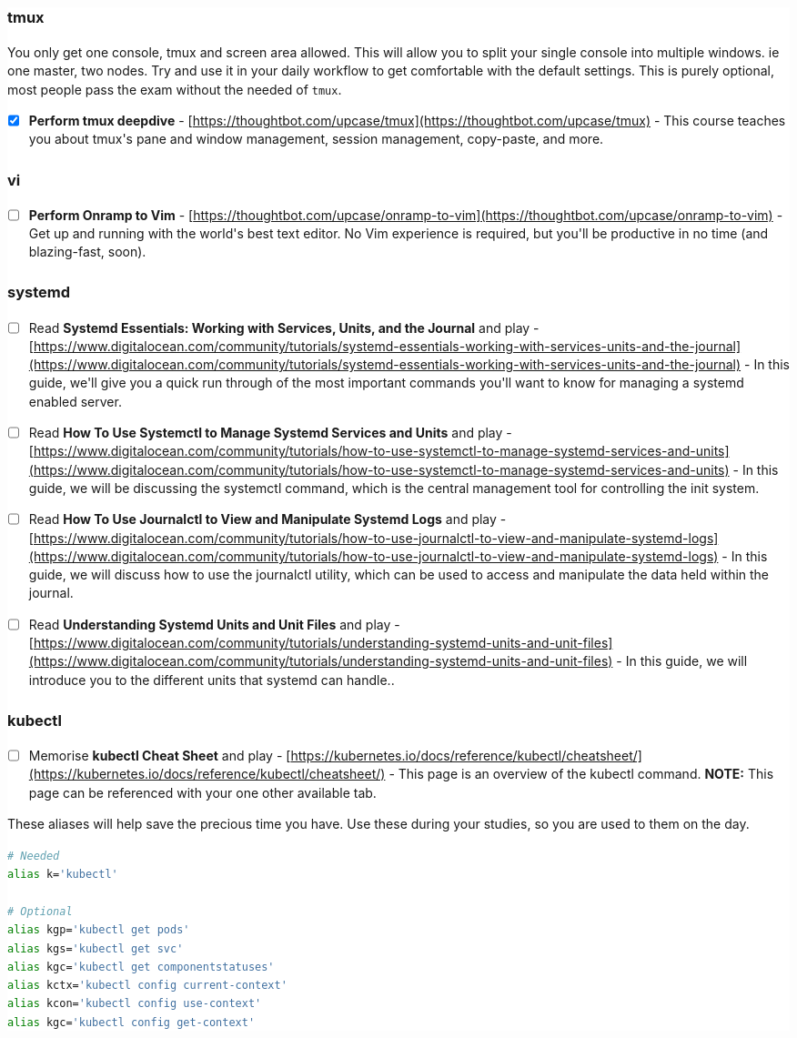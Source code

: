 ### tmux

You only get one console, tmux and screen area allowed. This will allow you to split your single console into multiple windows. ie one master, two nodes. Try and use it in your daily workflow to get comfortable with the default settings. This is purely optional, most people pass the exam without the needed of `tmux`.

- [x] **Perform tmux deepdive** - [https://thoughtbot.com/upcase/tmux](https://thoughtbot.com/upcase/tmux) - This course teaches you about tmux's pane and window management, session management, copy-paste, and more. 

### vi

- [ ] **Perform Onramp to Vim** - [https://thoughtbot.com/upcase/onramp-to-vim](https://thoughtbot.com/upcase/onramp-to-vim) - Get up and running with the world's best text editor. No Vim experience is required, but you'll be productive in no time (and blazing-fast, soon).

### systemd

- [ ] Read **Systemd Essentials: Working with Services, Units, and the Journal** and play - [https://www.digitalocean.com/community/tutorials/systemd-essentials-working-with-services-units-and-the-journal](https://www.digitalocean.com/community/tutorials/systemd-essentials-working-with-services-units-and-the-journal) - In this guide, we'll give you a quick run through of the most important commands you'll want to know for managing a systemd enabled server.

- [ ] Read **How To Use Systemctl to Manage Systemd Services and Units** and play - [https://www.digitalocean.com/community/tutorials/how-to-use-systemctl-to-manage-systemd-services-and-units](https://www.digitalocean.com/community/tutorials/how-to-use-systemctl-to-manage-systemd-services-and-units) - In this guide, we will be discussing the systemctl command, which is the central management tool for controlling the init system.

- [ ] Read **How To Use Journalctl to View and Manipulate Systemd Logs** and play - [https://www.digitalocean.com/community/tutorials/how-to-use-journalctl-to-view-and-manipulate-systemd-logs](https://www.digitalocean.com/community/tutorials/how-to-use-journalctl-to-view-and-manipulate-systemd-logs) - In this guide, we will discuss how to use the journalctl utility, which can be used to access and manipulate the data held within the journal.

- [ ] Read **Understanding Systemd Units and Unit Files** and play - [https://www.digitalocean.com/community/tutorials/understanding-systemd-units-and-unit-files](https://www.digitalocean.com/community/tutorials/understanding-systemd-units-and-unit-files) - In this guide, we will introduce you to the different units that systemd can handle..

### kubectl

- [ ] Memorise **kubectl Cheat Sheet** and play - [https://kubernetes.io/docs/reference/kubectl/cheatsheet/](https://kubernetes.io/docs/reference/kubectl/cheatsheet/) - This page is an overview of the kubectl command. **NOTE:** This page can be referenced with your one other available tab.

These aliases will help save the precious time you have. Use these during your studies, so you are used to them on the day.

```sh
# Needed
alias k='kubectl'

# Optional
alias kgp='kubectl get pods'
alias kgs='kubectl get svc'
alias kgc='kubectl get componentstatuses'
alias kctx='kubectl config current-context'
alias kcon='kubectl config use-context'
alias kgc='kubectl config get-context'
```
